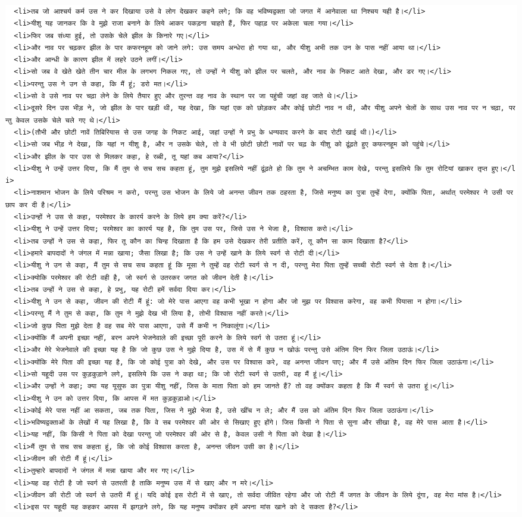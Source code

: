       <li>तब जो आश्चर्य कर्म उस ने कर दिखाया उसे वे लोग देखकर कहने लगे; कि वह भविष्यद्वक्ता जो जगत में आनेवाला था निश्चय यही है।</li>
      <li>यीशु यह जानकर कि वे मुझे राजा बनाने के लिये आकर पकड़ना चाहते हैं, फिर पहाड़ पर अकेला चला गया।</li>
      <li>फिर जब संध्या हुई, तो उसके चेले झील के किनारे गए।</li>
      <li>और नाव पर चढ़कर झील के पार कफरनहूम को जाने लगे: उस समय अन्धेरा हो गया था, और यीशु अभी तक उन के पास नहीं आया था।</li>
      <li>और आन्धी के कारण झील में लहरे उठने लगीं।</li>
      <li>सो जब वे खेते खेते तीन चार मील के लगभग निकल गए, तो उन्हों ने यीशु को झील पर चलते, और नाव के निकट आते देखा, और डर गए।</li>
      <li>परन्तु उस ने उन से कहा, कि मैं हूं; डरो मत।</li>
      <li>सो वे उसे नाव पर चढ़ा लेने के लिये तैयार हुए और तुरन्त वह नाव के स्थान पर जा पहुंची जहां वह जाते थे।</li>
      <li>दूसरे दिन उस भीड़ ने, जो झील के पार खड़ी थी, यह देखा, कि यहां एक को छोड़कर और कोई छोटी नाव न थी, और यीशु अपने चेलों के साथ उस नाव पर न चढ़ा, परन्तु केवल उसके चेले चले गए थे।</li>
      <li>(तौभी और छोटी नावें तिबिरियास से उस जगह के निकट आई, जहां उन्हों ने प्रभु के धन्यवाद करने के बाद रोटी खाई थी।)</li>
      <li>सो जब भीड़ ने देखा, कि यहां न यीशु है, और न उसके चेले, तो वे भी छोटी छोटी नावों पर चढ़ के यीशु को ढूंढ़ते हुए कफरनहूम को पहुंचे।</li>
      <li>और झील के पार उस से मिलकर कहा, हे रब्बी, तू यहां कब आया?</li>
      <li>यीशु ने उन्हें उत्तर दिया, कि मैं तुम से सच सच कहता हूं, तुम मुझे इसलिये नहीं ढूंढ़ते हो कि तुम ने अचम्भित काम देखे, परन्तु इसलिये कि तुम रोटियां खाकर तृप्त हुए।</li>
      <li>नाशमान भोजन के लिये परिश्रम न करो, परन्तु उस भोजन के लिये जो अनन्त जीवन तक ठहरता है, जिसे मनुष्य का पुत्रा तुम्हें देगा, क्योंकि पिता, अर्थात् परमेश्वर ने उसी पर छाप कर दी है।</li>
      <li>उन्हों ने उस से कहा, परमेश्वर के कारर्य करने के लिये हम क्या करें?</li>
      <li>यीशु ने उन्हें उत्तर दिया; परमेश्वर का कारर्य यह है, कि तुम उस पर, जिसे उस ने भेजा है, विश्वास करो।</li>
      <li>तब उन्हों ने उस से कहा, फिर तू कौन का चिन्ह दिखाता है कि हम उसे देखकर तेरी प्रतीति करें, तू कौन सा काम दिखाता है?</li>
      <li>हमारे बापदादों ने जंगल में मन्ना खाया; जैसा लिखा है; कि उस ने उन्हें खाने के लिये स्वर्ग से रोटी दी।</li>
      <li>यीशु ने उन से कहा, मैं तुम से सच सच कहता हूं कि मूसा ने तुम्हें वह रोटी स्वर्ग से न दी, परन्तु मेरा पिता तुम्हें सच्ची रोटी स्वर्ग से देता है।</li>
      <li>क्योकि परमेश्वर की रोटी वही है, जो स्वर्ग से उतरकर जगत को जीवन देती है।</li>
      <li>तब उन्हों ने उस से कहा, हे प्रभु, यह रोटी हमें सर्वदा दिया कर।</li>
      <li>यीशु ने उन से कहा, जीवन की रोटी मैं हूं: जो मेरे पास आएगा वह कभी भूखा न होगा और जो मुझ पर विश्वास करेगा, वह कभी पियासा न होगा।</li>
      <li>परन्तु मैं ने तुम से कहा, कि तुम ने मुझे देख भी लिया है, तोभी विश्वास नहीं करते।</li>
      <li>जो कुछ पिता मुझे देता है वह सब मेरे पास आएगा, उसे मैं कभी न निकालूंगा।</li>
      <li>क्योंकि मैं अपनी इच्छा नहीं, बरन अपने भेजनेवाले की इच्छा पूरी करने के लिये स्वर्ग से उतरा हूं।</li>
      <li>और मेरे भेजनेवाले की इच्छा यह है कि जो कुछ उस ने मुझे दिया है, उस में से मैं कुछ न खोऊं परन्तु उसे अंतिम दिन फिर जिला उठाऊं।</li>
      <li>क्योंकि मेरे पिता की इच्छा यह है, कि जो कोई पुत्रा को देखे, और उस पर विश्वास करे, वह अनन्त जीवन पाए; और मैं उसे अंतिम दिन फिर जिला उठाऊंगा।</li>
      <li>सो यहूदी उस पर कुड़कुड़ाने लगे, इसलिये कि उस ने कहा था; कि जो रोटी स्वर्ग से उतरी, वह मैं हूं।</li>
      <li>और उन्हों ने कहा; क्या यह यूसुफ का पुत्रा यीशु नहीं, जिस के माता पिता को हम जानते हैं? तो वह क्योंकर कहता है कि मैं स्वर्ग से उतरा हूं।</li>
      <li>यीशु ने उन को उत्तर दिया, कि आपस में मत कुड़कुड़ाओ।</li>
      <li>कोई मेरे पास नहीं आ सकता, जब तक पिता, जिस ने मुझे भेजा है, उसे खींच न ले; और मैं उस को अंतिम दिन फिर जिला उठाऊंगा।</li>
      <li>भविष्यद्वक्ताओं के लेखों में यह लिखा है, कि वे सब परमेश्वर की ओर से सिखाए हुए होंगे। जिस किसी ने पिता से सुना और सीखा है, वह मेरे पास आता है।</li>
      <li>यह नहीं, कि किसी ने पिता को देखा परन्तु जो परमेश्वर की ओर से है, केवल उसी ने पिता को देखा है।</li>
      <li>मैं तुम से सच सच कहता हूं, कि जो कोई विश्वास करता है, अनन्त जीवन उसी का है।</li>
      <li>जीवन की रोटी मैं हूं।</li>
      <li>तुम्हारे बापदादों ने जंगल में मन्ना खाया और मर गए।</li>
      <li>यह वह रोटी है जो स्वर्ग से उतरती है ताकि मनुष्य उस में से खाए और न मरे।</li>
      <li>जीवन की रोटी जो स्वर्ग से उतरी मैं हूं। यदि कोई इस रोटी में से खाए, तो सर्वदा जीवित रहेगा और जो रोटी मैं जगत के जीवन के लिये दूंगा, वह मेरा मांस है।</li>
      <li>इस पर यहूदी यह कहकर आपस में झगड़ने लगे, कि यह मनुष्य क्योंकर हमें अपना मांस खाने को दे सकता है?</li>